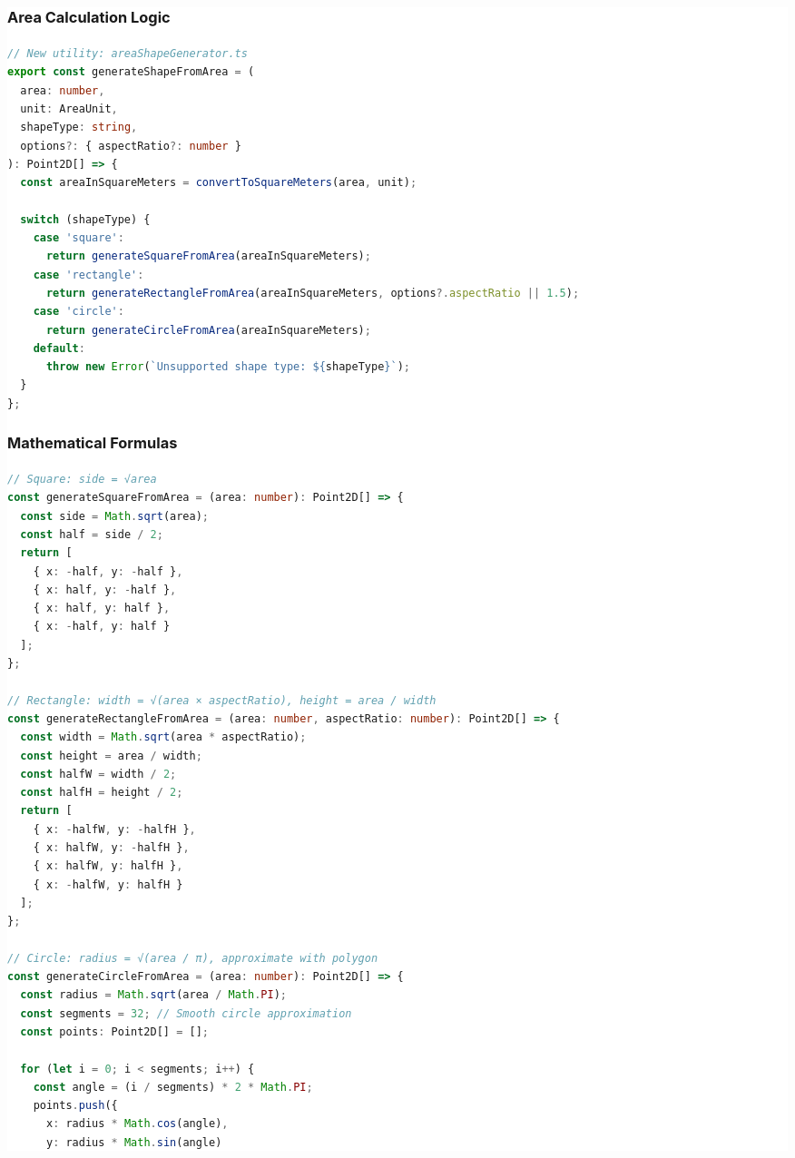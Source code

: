 ### Area Calculation Logic
```typescript
// New utility: areaShapeGenerator.ts
export const generateShapeFromArea = (
  area: number,
  unit: AreaUnit,
  shapeType: string,
  options?: { aspectRatio?: number }
): Point2D[] => {
  const areaInSquareMeters = convertToSquareMeters(area, unit);

  switch (shapeType) {
    case 'square':
      return generateSquareFromArea(areaInSquareMeters);
    case 'rectangle':
      return generateRectangleFromArea(areaInSquareMeters, options?.aspectRatio || 1.5);
    case 'circle':
      return generateCircleFromArea(areaInSquareMeters);
    default:
      throw new Error(`Unsupported shape type: ${shapeType}`);
  }
};
```

### Mathematical Formulas
```typescript
// Square: side = √area
const generateSquareFromArea = (area: number): Point2D[] => {
  const side = Math.sqrt(area);
  const half = side / 2;
  return [
    { x: -half, y: -half },
    { x: half, y: -half },
    { x: half, y: half },
    { x: -half, y: half }
  ];
};

// Rectangle: width = √(area × aspectRatio), height = area / width
const generateRectangleFromArea = (area: number, aspectRatio: number): Point2D[] => {
  const width = Math.sqrt(area * aspectRatio);
  const height = area / width;
  const halfW = width / 2;
  const halfH = height / 2;
  return [
    { x: -halfW, y: -halfH },
    { x: halfW, y: -halfH },
    { x: halfW, y: halfH },
    { x: -halfW, y: halfH }
  ];
};

// Circle: radius = √(area / π), approximate with polygon
const generateCircleFromArea = (area: number): Point2D[] => {
  const radius = Math.sqrt(area / Math.PI);
  const segments = 32; // Smooth circle approximation
  const points: Point2D[] = [];

  for (let i = 0; i < segments; i++) {
    const angle = (i / segments) * 2 * Math.PI;
    points.push({
      x: radius * Math.cos(angle),
      y: radius * Math.sin(angle)
```